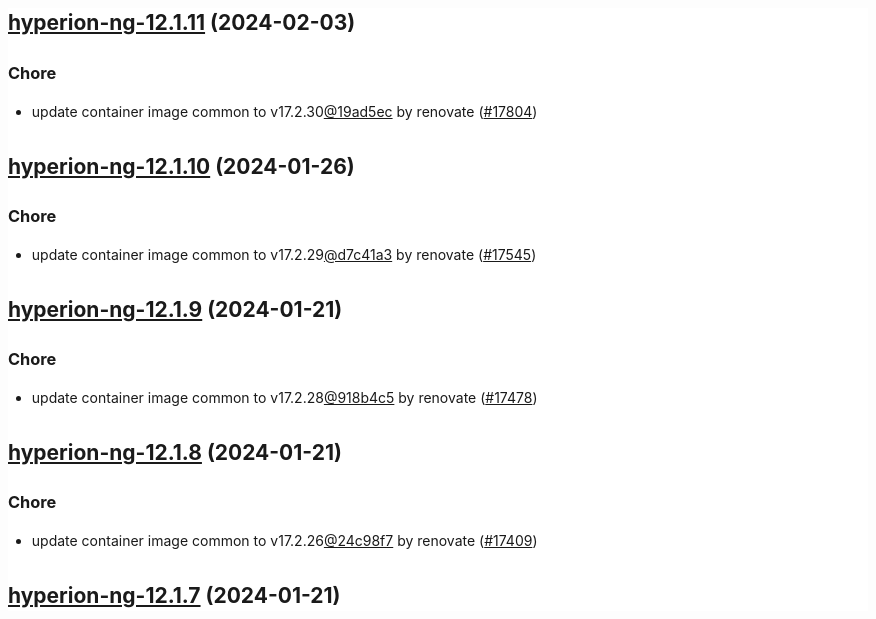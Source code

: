 


## [hyperion-ng-12.1.11](https://github.com/truecharts/charts/compare/hyperion-ng-12.1.10...hyperion-ng-12.1.11) (2024-02-03)

### Chore



- update container image common to v17.2.30[@19ad5ec](https://github.com/19ad5ec) by renovate ([#17804](https://github.com/truecharts/charts/issues/17804))


## [hyperion-ng-12.1.10](https://github.com/truecharts/charts/compare/hyperion-ng-12.1.9...hyperion-ng-12.1.10) (2024-01-26)

### Chore



- update container image common to v17.2.29[@d7c41a3](https://github.com/d7c41a3) by renovate ([#17545](https://github.com/truecharts/charts/issues/17545))


## [hyperion-ng-12.1.9](https://github.com/truecharts/charts/compare/hyperion-ng-12.1.8...hyperion-ng-12.1.9) (2024-01-21)

### Chore



- update container image common to v17.2.28[@918b4c5](https://github.com/918b4c5) by renovate ([#17478](https://github.com/truecharts/charts/issues/17478))


## [hyperion-ng-12.1.8](https://github.com/truecharts/charts/compare/hyperion-ng-12.1.7...hyperion-ng-12.1.8) (2024-01-21)

### Chore



- update container image common to v17.2.26[@24c98f7](https://github.com/24c98f7) by renovate ([#17409](https://github.com/truecharts/charts/issues/17409))


## [hyperion-ng-12.1.7](https://github.com/truecharts/charts/compare/hyperion-ng-12.1.6...hyperion-ng-12.1.7) (2024-01-21)
